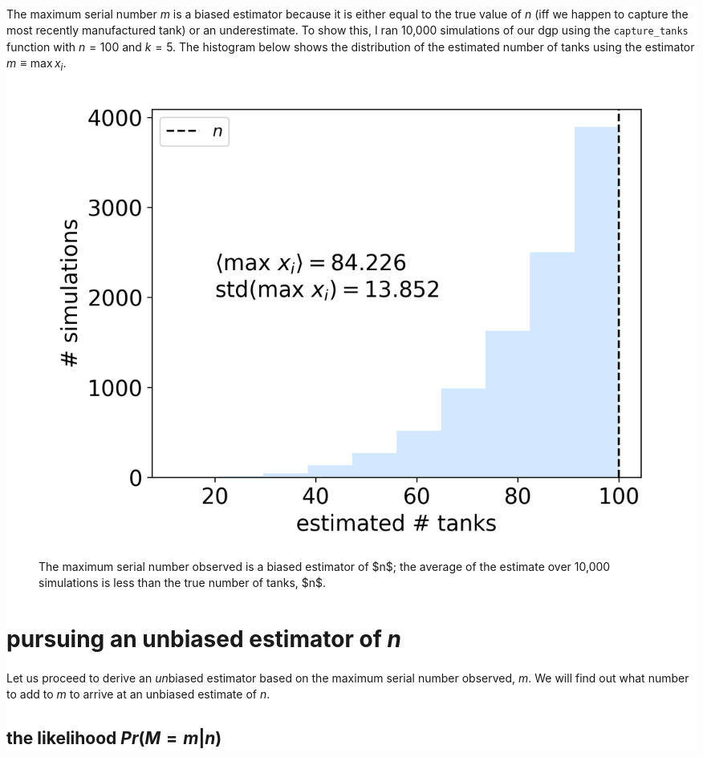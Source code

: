 The maximum serial number $m$ is a biased estimator because it is either equal to the true value of $n$ (iff we happen to capture the most recently manufactured tank) or an underestimate. To show this, I ran 10,000 simulations of our dgp using the `capture_tanks` function with $n=100$ and $k=5$. The histogram below shows the distribution of the estimated number of tanks using the estimator $m \equiv \max x_i$.

<figure>
    <img src="/images/german_tank_problem/max_serial_no.png" alt="image" style="width: 100%;">
    <figcaption>The maximum serial number observed is a biased estimator of $n$; the average of the estimate over 10,000 simulations is less than the true number of tanks, $n$.</figcaption>
</figure>

# pursuing an unbiased estimator of $n$

Let us proceed to derive an *un*biased estimator based on the maximum serial number observed, $m$. We will find out what number to add to $m$ to arrive at an unbiased estimate of $n$. 


## the likelihood $Pr(M=m|n)$
